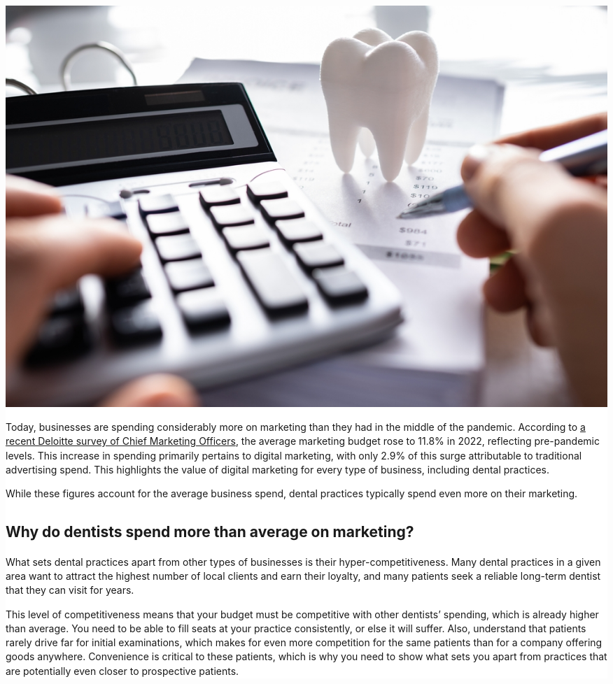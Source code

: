 ![](/uploads/shutterstock_2118853838.jpg)

Today, businesses are spending considerably more on marketing than they had in the middle of the pandemic. According to [a recent Deloitte survey of Chief Marketing Officers](https://www2.deloitte.com/us/en/pages/chief-marketing-officer/articles/cmo-survey.html), the average marketing budget rose to 11.8% in 2022, reflecting pre-pandemic levels. This increase in spending primarily pertains to digital marketing, with only 2.9% of this surge attributable to traditional advertising spend. This highlights the value of digital marketing for every type of business, including dental practices.

While these figures account for the average business spend, dental practices typically spend even more on their marketing.

## **Why do dentists spend more than average on marketing?**

What sets dental practices apart from other types of businesses is their hyper-competitiveness. Many dental practices in a given area want to attract the highest number of local clients and earn their loyalty, and many patients seek a reliable long-term dentist that they can visit for years.

This level of competitiveness means that your budget must be competitive with other dentists’ spending, which is already higher than average. You need to be able to fill seats at your practice consistently, or else it will suffer. Also, understand that patients rarely drive far for initial examinations, which makes for even more competition for the same patients than for a company offering goods anywhere. Convenience is critical to these patients, which is why you need to show what sets you apart from practices that are potentially even closer to prospective patients.
